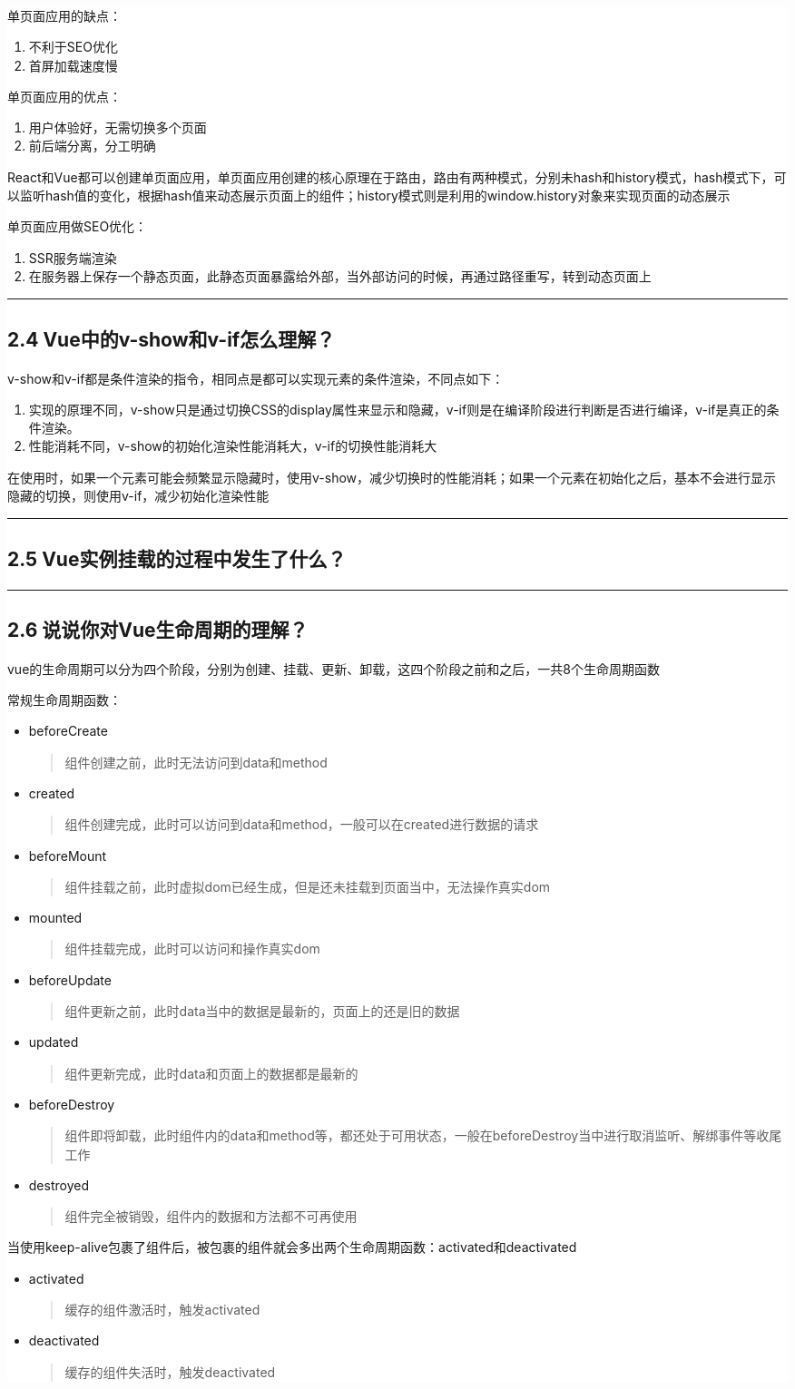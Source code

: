 单页面应用的缺点：
1. 不利于SEO优化
2. 首屏加载速度慢

单页面应用的优点：
1. 用户体验好，无需切换多个页面
2. 前后端分离，分工明确

React和Vue都可以创建单页面应用，单页面应用创建的核心原理在于路由，路由有两种模式，分别未hash和history模式，hash模式下，可以监听hash值的变化，根据hash值来动态展示页面上的组件；history模式则是利用的window.history对象来实现页面的动态展示

单页面应用做SEO优化：
1. SSR服务端渲染
2. 在服务器上保存一个静态页面，此静态页面暴露给外部，当外部访问的时候，再通过路径重写，转到动态页面上

<hr>

## 2.4 Vue中的v-show和v-if怎么理解？
v-show和v-if都是条件渲染的指令，相同点是都可以实现元素的条件渲染，不同点如下：
1. 实现的原理不同，v-show只是通过切换CSS的display属性来显示和隐藏，v-if则是在编译阶段进行判断是否进行编译，v-if是真正的条件渲染。
2. 性能消耗不同，v-show的初始化渲染性能消耗大，v-if的切换性能消耗大

在使用时，如果一个元素可能会频繁显示隐藏时，使用v-show，减少切换时的性能消耗；如果一个元素在初始化之后，基本不会进行显示隐藏的切换，则使用v-if，减少初始化渲染性能

<hr>

## 2.5 Vue实例挂载的过程中发生了什么？

<hr>

## 2.6 说说你对Vue生命周期的理解？
vue的生命周期可以分为四个阶段，分别为创建、挂载、更新、卸载，这四个阶段之前和之后，一共8个生命周期函数

常规生命周期函数：
  - beforeCreate
    > 组件创建之前，此时无法访问到data和method
  - created
    > 组件创建完成，此时可以访问到data和method，一般可以在created进行数据的请求
  - beforeMount
    > 组件挂载之前，此时虚拟dom已经生成，但是还未挂载到页面当中，无法操作真实dom
  - mounted
    > 组件挂载完成，此时可以访问和操作真实dom
  - beforeUpdate
    > 组件更新之前，此时data当中的数据是最新的，页面上的还是旧的数据
  - updated
    > 组件更新完成，此时data和页面上的数据都是最新的
  - beforeDestroy
    > 组件即将卸载，此时组件内的data和method等，都还处于可用状态，一般在beforeDestroy当中进行取消监听、解绑事件等收尾工作
  - destroyed
    > 组件完全被销毁，组件内的数据和方法都不可再使用

当使用keep-alive包裹了组件后，被包裹的组件就会多出两个生命周期函数：activated和deactivated
  - activated
    > 缓存的组件激活时，触发activated
  - deactivated
    > 缓存的组件失活时，触发deactivated
